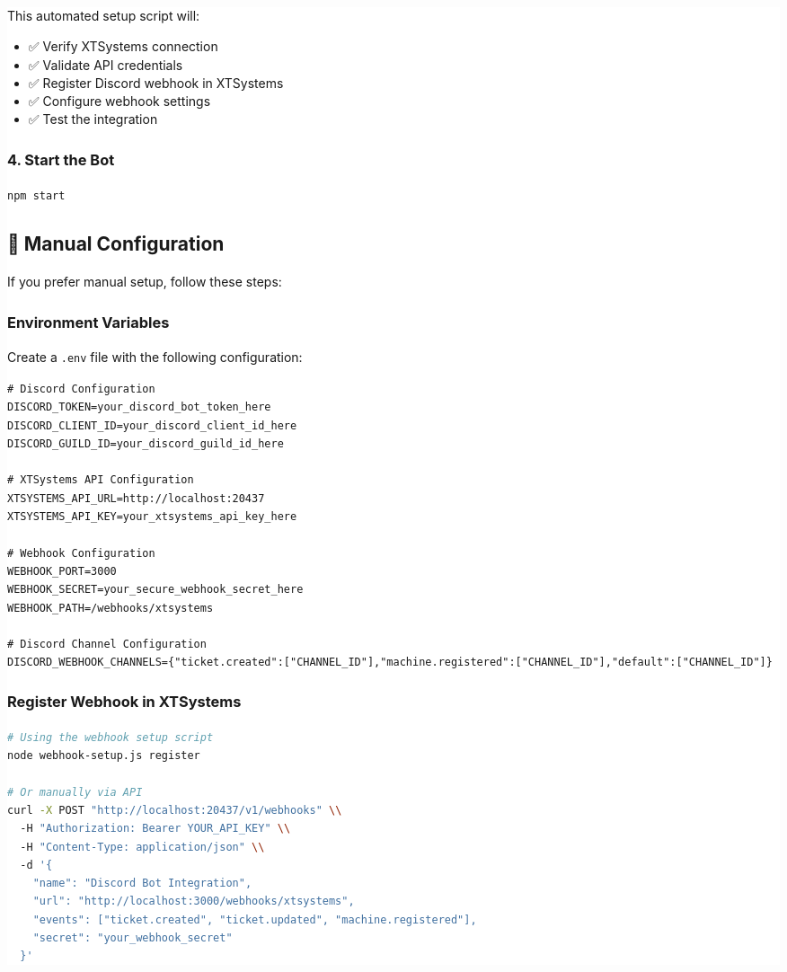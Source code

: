 This automated setup script will:
- ✅ Verify XTSystems connection
- ✅ Validate API credentials
- ✅ Register Discord webhook in XTSystems
- ✅ Configure webhook settings
- ✅ Test the integration

### 4. Start the Bot
```bash
npm start
```

## 🔧 Manual Configuration

If you prefer manual setup, follow these steps:

### Environment Variables
Create a `.env` file with the following configuration:

```env
# Discord Configuration
DISCORD_TOKEN=your_discord_bot_token_here
DISCORD_CLIENT_ID=your_discord_client_id_here
DISCORD_GUILD_ID=your_discord_guild_id_here

# XTSystems API Configuration
XTSYSTEMS_API_URL=http://localhost:20437
XTSYSTEMS_API_KEY=your_xtsystems_api_key_here

# Webhook Configuration
WEBHOOK_PORT=3000
WEBHOOK_SECRET=your_secure_webhook_secret_here
WEBHOOK_PATH=/webhooks/xtsystems

# Discord Channel Configuration
DISCORD_WEBHOOK_CHANNELS={"ticket.created":["CHANNEL_ID"],"machine.registered":["CHANNEL_ID"],"default":["CHANNEL_ID"]}
```

### Register Webhook in XTSystems
```bash
# Using the webhook setup script
node webhook-setup.js register

# Or manually via API
curl -X POST "http://localhost:20437/v1/webhooks" \\
  -H "Authorization: Bearer YOUR_API_KEY" \\
  -H "Content-Type: application/json" \\
  -d '{
    "name": "Discord Bot Integration",
    "url": "http://localhost:3000/webhooks/xtsystems",
    "events": ["ticket.created", "ticket.updated", "machine.registered"],
    "secret": "your_webhook_secret"
  }'
```
